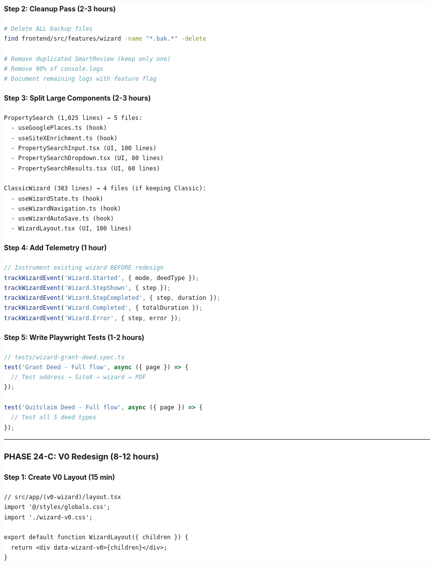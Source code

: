 #### **Step 2: Cleanup Pass (2-3 hours)**
```bash
# Delete ALL backup files
find frontend/src/features/wizard -name "*.bak.*" -delete

# Remove duplicated SmartReview (keep only one)
# Remove 90% of console.logs
# Document remaining logs with feature flag
```

#### **Step 3: Split Large Components (2-3 hours)**
```
PropertySearch (1,025 lines) → 5 files:
  - useGooglePlaces.ts (hook)
  - useSiteXEnrichment.ts (hook)
  - PropertySearchInput.tsx (UI, 100 lines)
  - PropertySearchDropdown.tsx (UI, 80 lines)
  - PropertySearchResults.tsx (UI, 60 lines)

ClassicWizard (383 lines) → 4 files (if keeping Classic):
  - useWizardState.ts (hook)
  - useWizardNavigation.ts (hook)
  - useWizardAutoSave.ts (hook)
  - WizardLayout.tsx (UI, 100 lines)
```

#### **Step 4: Add Telemetry (1 hour)**
```typescript
// Instrument existing wizard BEFORE redesign
trackWizardEvent('Wizard.Started', { mode, deedType });
trackWizardEvent('Wizard.StepShown', { step });
trackWizardEvent('Wizard.StepCompleted', { step, duration });
trackWizardEvent('Wizard.Completed', { totalDuration });
trackWizardEvent('Wizard.Error', { step, error });
```

#### **Step 5: Write Playwright Tests (1-2 hours)**
```typescript
// tests/wizard-grant-deed.spec.ts
test('Grant Deed - Full flow', async ({ page }) => {
  // Test address → SiteX → wizard → PDF
});

test('Quitclaim Deed - Full flow', async ({ page }) => {
  // Test all 5 deed types
});
```

---

### **PHASE 24-C: V0 Redesign (8-12 hours)**

#### **Step 1: Create V0 Layout (15 min)**
```tsx
// src/app/(v0-wizard)/layout.tsx
import '@/styles/globals.css';
import './wizard-v0.css';

export default function WizardLayout({ children }) {
  return <div data-wizard-v0>{children}</div>;
}
```
